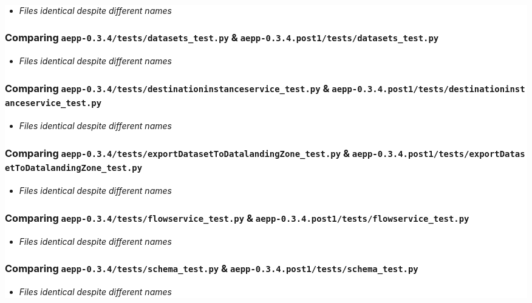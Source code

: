  * *Files identical despite different names*

### Comparing `aepp-0.3.4/tests/datasets_test.py` & `aepp-0.3.4.post1/tests/datasets_test.py`

 * *Files identical despite different names*

### Comparing `aepp-0.3.4/tests/destinationinstanceservice_test.py` & `aepp-0.3.4.post1/tests/destinationinstanceservice_test.py`

 * *Files identical despite different names*

### Comparing `aepp-0.3.4/tests/exportDatasetToDatalandingZone_test.py` & `aepp-0.3.4.post1/tests/exportDatasetToDatalandingZone_test.py`

 * *Files identical despite different names*

### Comparing `aepp-0.3.4/tests/flowservice_test.py` & `aepp-0.3.4.post1/tests/flowservice_test.py`

 * *Files identical despite different names*

### Comparing `aepp-0.3.4/tests/schema_test.py` & `aepp-0.3.4.post1/tests/schema_test.py`

 * *Files identical despite different names*

